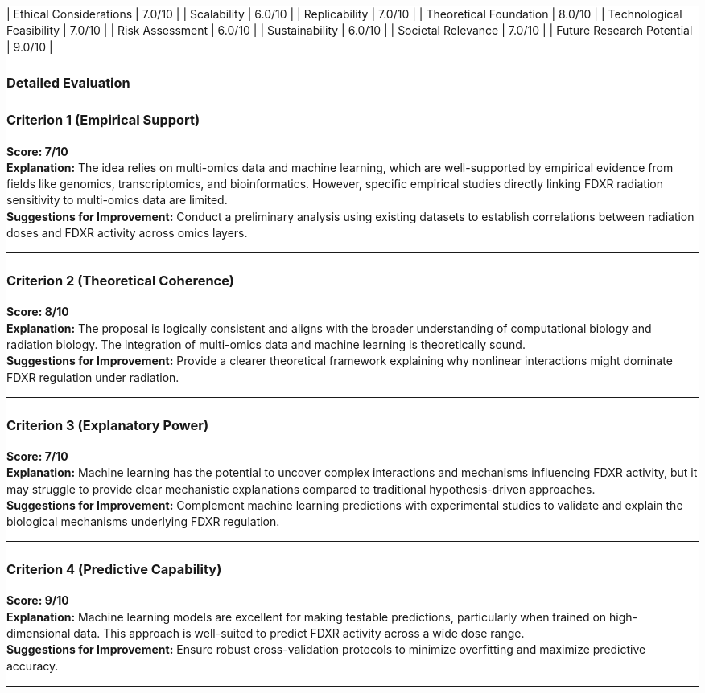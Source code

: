 | Ethical Considerations | 7.0/10 |
| Scalability | 6.0/10 |
| Replicability | 7.0/10 |
| Theoretical Foundation | 8.0/10 |
| Technological Feasibility | 7.0/10 |
| Risk Assessment | 6.0/10 |
| Sustainability | 6.0/10 |
| Societal Relevance | 7.0/10 |
| Future Research Potential | 9.0/10 |

### Detailed Evaluation

### Criterion 1 (Empirical Support)
**Score: 7/10**  
**Explanation:** The idea relies on multi-omics data and machine learning, which are well-supported by empirical evidence from fields like genomics, transcriptomics, and bioinformatics. However, specific empirical studies directly linking FDXR radiation sensitivity to multi-omics data are limited.  
**Suggestions for Improvement:** Conduct a preliminary analysis using existing datasets to establish correlations between radiation doses and FDXR activity across omics layers.

---

### Criterion 2 (Theoretical Coherence)
**Score: 8/10**  
**Explanation:** The proposal is logically consistent and aligns with the broader understanding of computational biology and radiation biology. The integration of multi-omics data and machine learning is theoretically sound.  
**Suggestions for Improvement:** Provide a clearer theoretical framework explaining why nonlinear interactions might dominate FDXR regulation under radiation.

---

### Criterion 3 (Explanatory Power)
**Score: 7/10**  
**Explanation:** Machine learning has the potential to uncover complex interactions and mechanisms influencing FDXR activity, but it may struggle to provide clear mechanistic explanations compared to traditional hypothesis-driven approaches.  
**Suggestions for Improvement:** Complement machine learning predictions with experimental studies to validate and explain the biological mechanisms underlying FDXR regulation.

---

### Criterion 4 (Predictive Capability)
**Score: 9/10**  
**Explanation:** Machine learning models are excellent for making testable predictions, particularly when trained on high-dimensional data. This approach is well-suited to predict FDXR activity across a wide dose range.  
**Suggestions for Improvement:** Ensure robust cross-validation protocols to minimize overfitting and maximize predictive accuracy.

---